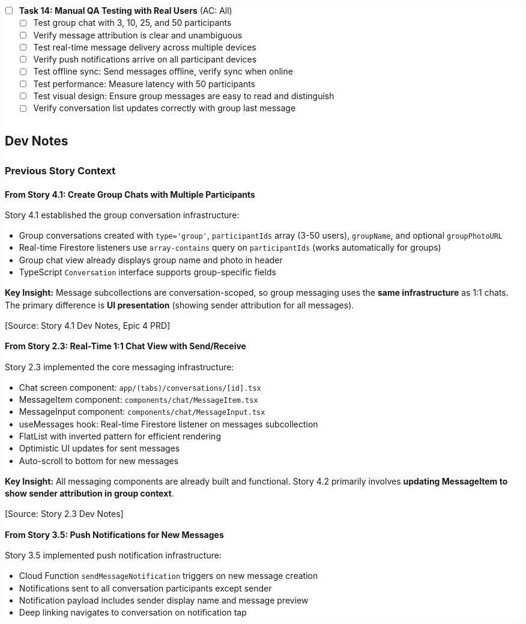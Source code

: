 - [ ] **Task 14: Manual QA Testing with Real Users** (AC: All)
  - [ ] Test group chat with 3, 10, 25, and 50 participants
  - [ ] Verify message attribution is clear and unambiguous
  - [ ] Test real-time message delivery across multiple devices
  - [ ] Verify push notifications arrive on all participant devices
  - [ ] Test offline sync: Send messages offline, verify sync when online
  - [ ] Test performance: Measure latency with 50 participants
  - [ ] Test visual design: Ensure group messages are easy to read and distinguish
  - [ ] Verify conversation list updates correctly with group last message

## Dev Notes

### Previous Story Context

**From Story 4.1: Create Group Chats with Multiple Participants**

Story 4.1 established the group conversation infrastructure:

- Group conversations created with `type='group'`, `participantIds` array (3-50 users), `groupName`, and optional `groupPhotoURL`
- Real-time Firestore listeners use `array-contains` query on `participantIds` (works automatically for groups)
- Group chat view already displays group name and photo in header
- TypeScript `Conversation` interface supports group-specific fields

**Key Insight:** Message subcollections are conversation-scoped, so group messaging uses the **same infrastructure** as 1:1 chats. The primary difference is **UI presentation** (showing sender attribution for all messages).

[Source: Story 4.1 Dev Notes, Epic 4 PRD]

**From Story 2.3: Real-Time 1:1 Chat View with Send/Receive**

Story 2.3 implemented the core messaging infrastructure:

- Chat screen component: `app/(tabs)/conversations/[id].tsx`
- MessageItem component: `components/chat/MessageItem.tsx`
- MessageInput component: `components/chat/MessageInput.tsx`
- useMessages hook: Real-time Firestore listener on messages subcollection
- FlatList with inverted pattern for efficient rendering
- Optimistic UI updates for sent messages
- Auto-scroll to bottom for new messages

**Key Insight:** All messaging components are already built and functional. Story 4.2 primarily involves **updating MessageItem to show sender attribution in group context**.

[Source: Story 2.3 Dev Notes]

**From Story 3.5: Push Notifications for New Messages**

Story 3.5 implemented push notification infrastructure:

- Cloud Function `sendMessageNotification` triggers on new message creation
- Notifications sent to all conversation participants except sender
- Notification payload includes sender display name and message preview
- Deep linking navigates to conversation on notification tap
